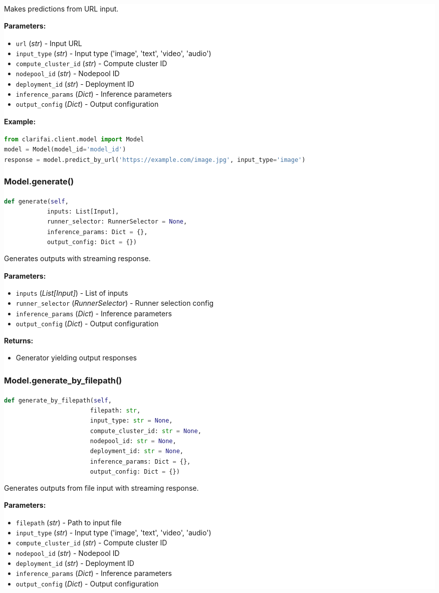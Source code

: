 Makes predictions from URL input.

**Parameters:**
- `url` (*str*) - Input URL
- `input_type` (*str*) - Input type ('image', 'text', 'video', 'audio')
- `compute_cluster_id` (*str*) - Compute cluster ID
- `nodepool_id` (*str*) - Nodepool ID 
- `deployment_id` (*str*) - Deployment ID
- `inference_params` (*Dict*) - Inference parameters
- `output_config` (*Dict*) - Output configuration

**Example:**
```python
from clarifai.client.model import Model
model = Model(model_id='model_id')
response = model.predict_by_url('https://example.com/image.jpg', input_type='image')
```

### Model.generate()

```python
def generate(self,
            inputs: List[Input],
            runner_selector: RunnerSelector = None,
            inference_params: Dict = {},
            output_config: Dict = {})
```

Generates outputs with streaming response.

**Parameters:** 
- `inputs` (*List[Input]*) - List of inputs
- `runner_selector` (*RunnerSelector*) - Runner selection config
- `inference_params` (*Dict*) - Inference parameters
- `output_config` (*Dict*) - Output configuration

**Returns:**
- Generator yielding output responses

### Model.generate_by_filepath()

```python
def generate_by_filepath(self,
                        filepath: str,
                        input_type: str = None,
                        compute_cluster_id: str = None,
                        nodepool_id: str = None,
                        deployment_id: str = None,
                        inference_params: Dict = {},
                        output_config: Dict = {})
```

Generates outputs from file input with streaming response.

**Parameters:**
- `filepath` (*str*) - Path to input file
- `input_type` (*str*) - Input type ('image', 'text', 'video', 'audio')
- `compute_cluster_id` (*str*) - Compute cluster ID
- `nodepool_id` (*str*) - Nodepool ID
- `deployment_id` (*str*) - Deployment ID
- `inference_params` (*Dict*) - Inference parameters
- `output_config` (*Dict*) - Output configuration
